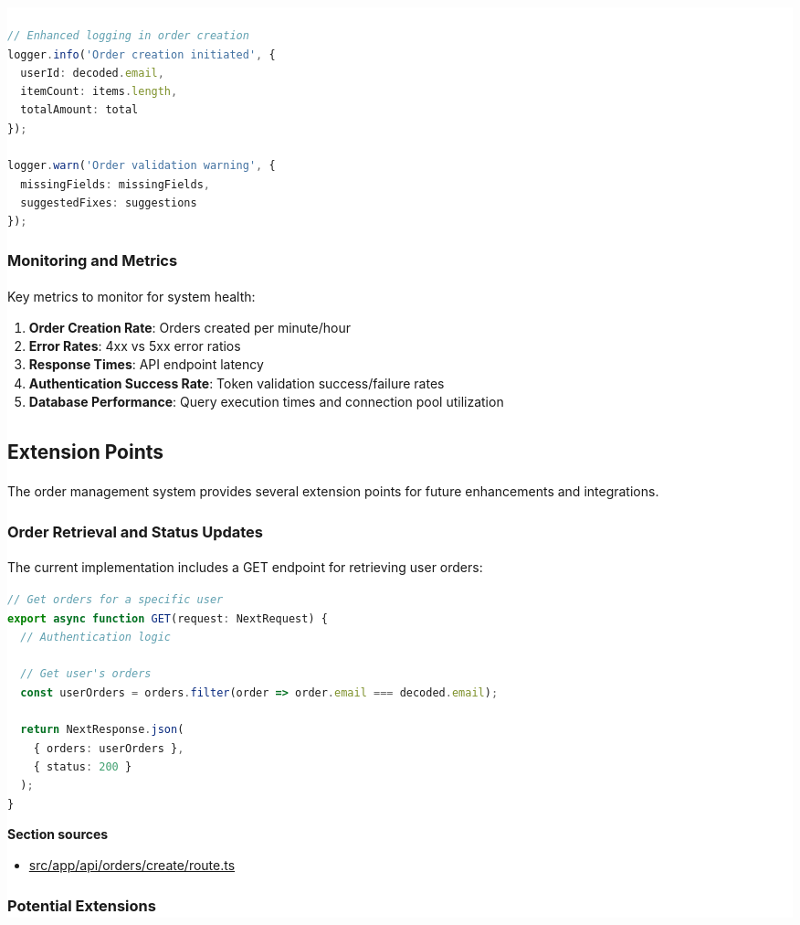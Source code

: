 ```typescript

// Enhanced logging in order creation
logger.info('Order creation initiated', {
  userId: decoded.email,
  itemCount: items.length,
  totalAmount: total
});

logger.warn('Order validation warning', {
  missingFields: missingFields,
  suggestedFixes: suggestions
});
```

### Monitoring and Metrics

Key metrics to monitor for system health:

1. **Order Creation Rate**: Orders created per minute/hour
2. **Error Rates**: 4xx vs 5xx error ratios
3. **Response Times**: API endpoint latency
4. **Authentication Success Rate**: Token validation success/failure rates
5. **Database Performance**: Query execution times and connection pool utilization

## Extension Points

The order management system provides several extension points for future enhancements and integrations.

### Order Retrieval and Status Updates

The current implementation includes a GET endpoint for retrieving user orders:

```typescript
// Get orders for a specific user
export async function GET(request: NextRequest) {
  // Authentication logic
  
  // Get user's orders
  const userOrders = orders.filter(order => order.email === decoded.email);

  return NextResponse.json(
    { orders: userOrders },
    { status: 200 }
  );
}
```

**Section sources**
- [src/app/api/orders/create/route.ts](file://src/app/api/orders/create/route.ts#L102-L140)

### Potential Extensions
